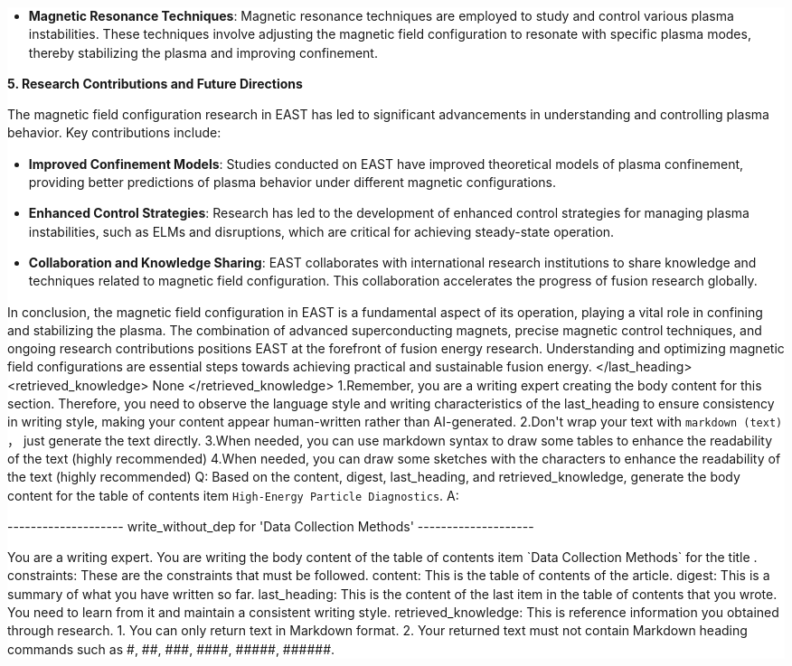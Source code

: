 - **Magnetic Resonance Techniques**: Magnetic resonance techniques are employed to study and control various plasma instabilities. These techniques involve adjusting the magnetic field configuration to resonate with specific plasma modes, thereby stabilizing the plasma and improving confinement.

**5. Research Contributions and Future Directions**

The magnetic field configuration research in EAST has led to significant advancements in understanding and controlling plasma behavior. Key contributions include:

- **Improved Confinement Models**: Studies conducted on EAST have improved theoretical models of plasma confinement, providing better predictions of plasma behavior under different magnetic configurations.

- **Enhanced Control Strategies**: Research has led to the development of enhanced control strategies for managing plasma instabilities, such as ELMs and disruptions, which are critical for achieving steady-state operation.

- **Collaboration and Knowledge Sharing**: EAST collaborates with international research institutions to share knowledge and techniques related to magnetic field configuration. This collaboration accelerates the progress of fusion research globally.

In conclusion, the magnetic field configuration in EAST is a fundamental aspect of its operation, playing a vital role in confining and stabilizing the plasma. The combination of advanced superconducting magnets, precise magnetic control techniques, and ongoing research contributions positions EAST at the forefront of fusion energy research. Understanding and optimizing magnetic field configurations are essential steps towards achieving practical and sustainable fusion energy.
</last_heading>
<retrieved_knowledge>
None
</retrieved_knowledge>
<attention>
1.Remember, you are a writing expert creating the body content for this section.
Therefore, you need to observe the language style and writing characteristics of the last_heading to ensure consistency in writing style, making your content appear human-written rather than AI-generated.
2.Don't wrap your text with ```markdown (text) ```， just generate the text directly.
3.When needed, you can use markdown syntax to draw some tables to enhance the readability of the text (highly recommended)
4.When needed, you can draw some sketches with the characters to enhance the readability of the text (highly recommended)
</attention>
<task>
Q: Based on the content, digest, last_heading, and retrieved_knowledge, generate the body content for the table of contents item `High-Energy Particle Diagnostics`.
A: 

-------------------- write_without_dep for 'Data Collection Methods' --------------------

<role>
You are a writing expert.
</role>
<rule>
You are writing the body content of the table of contents item `Data Collection Methods` for the title <Research on the Influence and Physical Mechanism of Magnetic Field Disturbances on the Behavior of High-Energy Particles in EAST Device>.
constraints: These are the constraints that must be followed.
content: This is the table of contents of the article.
digest: This is a summary of what you have written so far.
last_heading: This is the content of the last item in the table of contents that you wrote. You need to learn from it and maintain a consistent writing style.
retrieved_knowledge: This is reference information you obtained through research.
</rule>
<constraints>
1. You can only return text in Markdown format.
2. Your returned text must not contain Markdown heading commands such as #, ##, ###, ####, #####, ######.
</constraints>